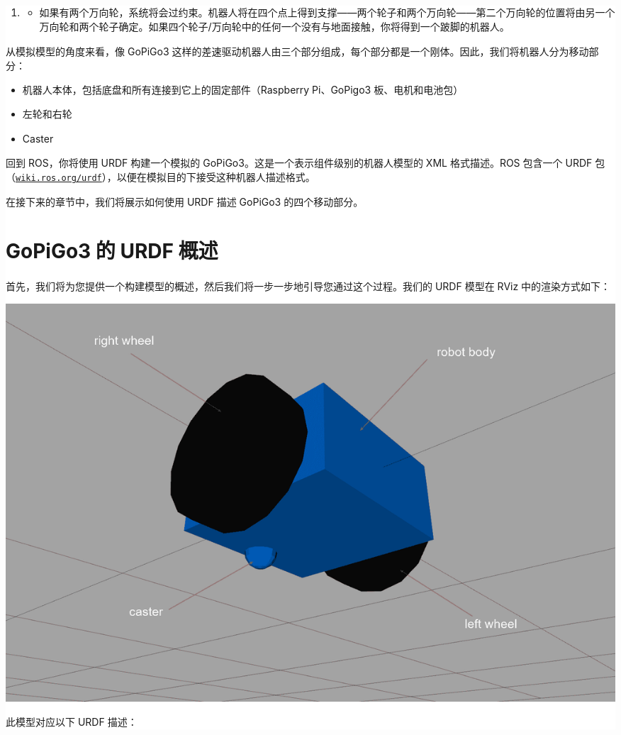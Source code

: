 1.  +   如果有两个万向轮，系统将会过约束。机器人将在四个点上得到支撑——两个轮子和两个万向轮——第二个万向轮的位置将由另一个万向轮和两个轮子确定。如果四个轮子/万向轮中的任何一个没有与地面接触，你将得到一个跛脚的机器人。

从模拟模型的角度来看，像 GoPiGo3 这样的差速驱动机器人由三个部分组成，每个部分都是一个刚体。因此，我们将机器人分为移动部分：

+   机器人本体，包括底盘和所有连接到它上的固定部件（Raspberry Pi、GoPigo3 板、电机和电池包）

+   左轮和右轮

+   Caster

回到 ROS，你将使用 URDF 构建一个模拟的 GoPiGo3。这是一个表示组件级别的机器人模型的 XML 格式描述。ROS 包含一个 URDF 包（[`wiki.ros.org/urdf`](http://wiki.ros.org/urdf)），以便在模拟目的下接受这种机器人描述格式。

在接下来的章节中，我们将展示如何使用 URDF 描述 GoPiGo3 的四个移动部分。

# GoPiGo3 的 URDF 概述

首先，我们将为您提供一个构建模型的概述，然后我们将一步一步地引导您通过这个过程。我们的 URDF 模型在 RViz 中的渲染方式如下：

![图片](img/9286c54f-8be2-4f82-a9ec-694a2916d791.png)

此模型对应以下 URDF 描述：

